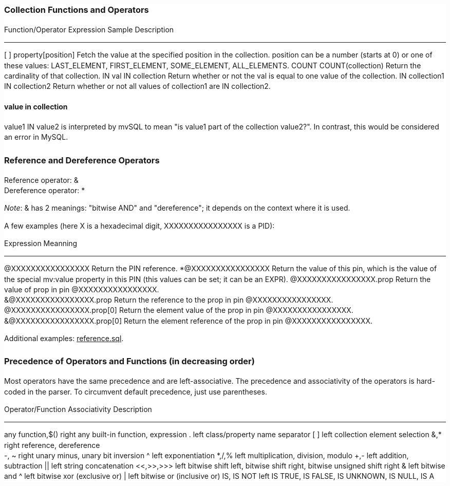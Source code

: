 ### Collection Functions and Operators

Function/Operator      Expression Sample              Description
-----------------      -----------------              -----------
[ ]                    property[position]             Fetch the value at the specified position in the collection. position can be a number (starts at 0) or one of these values: LAST_ELEMENT, FIRST_ELEMENT, SOME_ELEMENT, ALL_ELEMENTS.
COUNT                  COUNT(collection)              Return the cardinality of that collection.
IN                     val IN collection              Return whether or not the val is equal to one value of the collection. 
IN                     collection1 IN collection2     Return whether or not all values of collection1 are IN collection2.   


#### value in collection
value1 IN value2 is interpreted by mvSQL to mean "is value1 part of the collection value2?". In contrast, this would be considered an error in MySQL.  

### Reference and Dereference Operators
Reference operator: &  
Dereference operator: *  

*Note*: & has 2 meanings: "bitwise AND" and "dereference"; it depends on the context where it is used.   

A few examples (here X is a hexadecimal digit, XXXXXXXXXXXXXXXX is a PID):

Expression                            Meanning
----------                            --------
@XXXXXXXXXXXXXXXX                     Return the PIN reference.
*@XXXXXXXXXXXXXXXX                    Return the value of this pin, which is the value of the special mv:value property in this PIN (this values can be set; it can be an EXPR). 
@XXXXXXXXXXXXXXXX.prop                Return the value of prop in pin @XXXXXXXXXXXXXXXX.  
&@XXXXXXXXXXXXXXXX.prop               Return the reference to the prop in pin @XXXXXXXXXXXXXXXX.  
@XXXXXXXXXXXXXXXX.prop[0]             Return the element value of the prop in pin @XXXXXXXXXXXXXXXX.  
&@XXXXXXXXXXXXXXXX.prop[0]            Return the element reference of the prop in pin @XXXXXXXXXXXXXXXX.  

Additional examples: [reference.sql](../../test4mvsql/test/reference.sql).  

  
### Precedence of Operators and Functions (in decreasing order)
Most operators have the same precedence and are left-associative.
The precedence and associativity of the operators is hard-coded in the parser.
To circumvent default precedence, just use parentheses.

Operator/Function     Associativity       Description
-----------------     -------------       -----------
any function,$()      right               any built-in function, expression
.                     left                class/property name separator
[ ]                   left                collection element selection 
&,*                   right               reference, dereference                   
-, ~                  right               unary minus, unary bit inversion 
^                     left                exponentiation
*,/,%                 left                multiplication, division, modulo
+,-                   left                addition, subtraction
||                    left                string concatenation
<<,>>,>>>             left                bitwise shift left, bitwise shift right, bitwise unsigned shift right 
&                     left                bitwise and
^                     left                bitwise xor (exclusive or)
|                     left                bitwise or (inclusive or)
IS, IS NOT            left                IS TRUE, IS FALSE, IS UNKNOWN, IS NULL, IS A